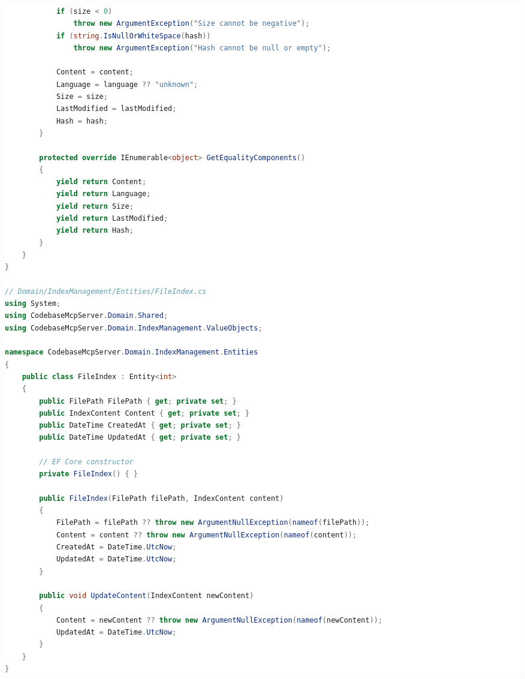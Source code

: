 ```csharp
            if (size < 0)
                throw new ArgumentException("Size cannot be negative");
            if (string.IsNullOrWhiteSpace(hash))
                throw new ArgumentException("Hash cannot be null or empty");
                
            Content = content;
            Language = language ?? "unknown";
            Size = size;
            LastModified = lastModified;
            Hash = hash;
        }
        
        protected override IEnumerable<object> GetEqualityComponents()
        {
            yield return Content;
            yield return Language;
            yield return Size;
            yield return LastModified;
            yield return Hash;
        }
    }
}

// Domain/IndexManagement/Entities/FileIndex.cs
using System;
using CodebaseMcpServer.Domain.Shared;
using CodebaseMcpServer.Domain.IndexManagement.ValueObjects;

namespace CodebaseMcpServer.Domain.IndexManagement.Entities
{
    public class FileIndex : Entity<int>
    {
        public FilePath FilePath { get; private set; }
        public IndexContent Content { get; private set; }
        public DateTime CreatedAt { get; private set; }
        public DateTime UpdatedAt { get; private set; }
        
        // EF Core constructor
        private FileIndex() { }
        
        public FileIndex(FilePath filePath, IndexContent content)
        {
            FilePath = filePath ?? throw new ArgumentNullException(nameof(filePath));
            Content = content ?? throw new ArgumentNullException(nameof(content));
            CreatedAt = DateTime.UtcNow;
            UpdatedAt = DateTime.UtcNow;
        }
        
        public void UpdateContent(IndexContent newContent)
        {
            Content = newContent ?? throw new ArgumentNullException(nameof(newContent));
            UpdatedAt = DateTime.UtcNow;
        }
    }
}
```
